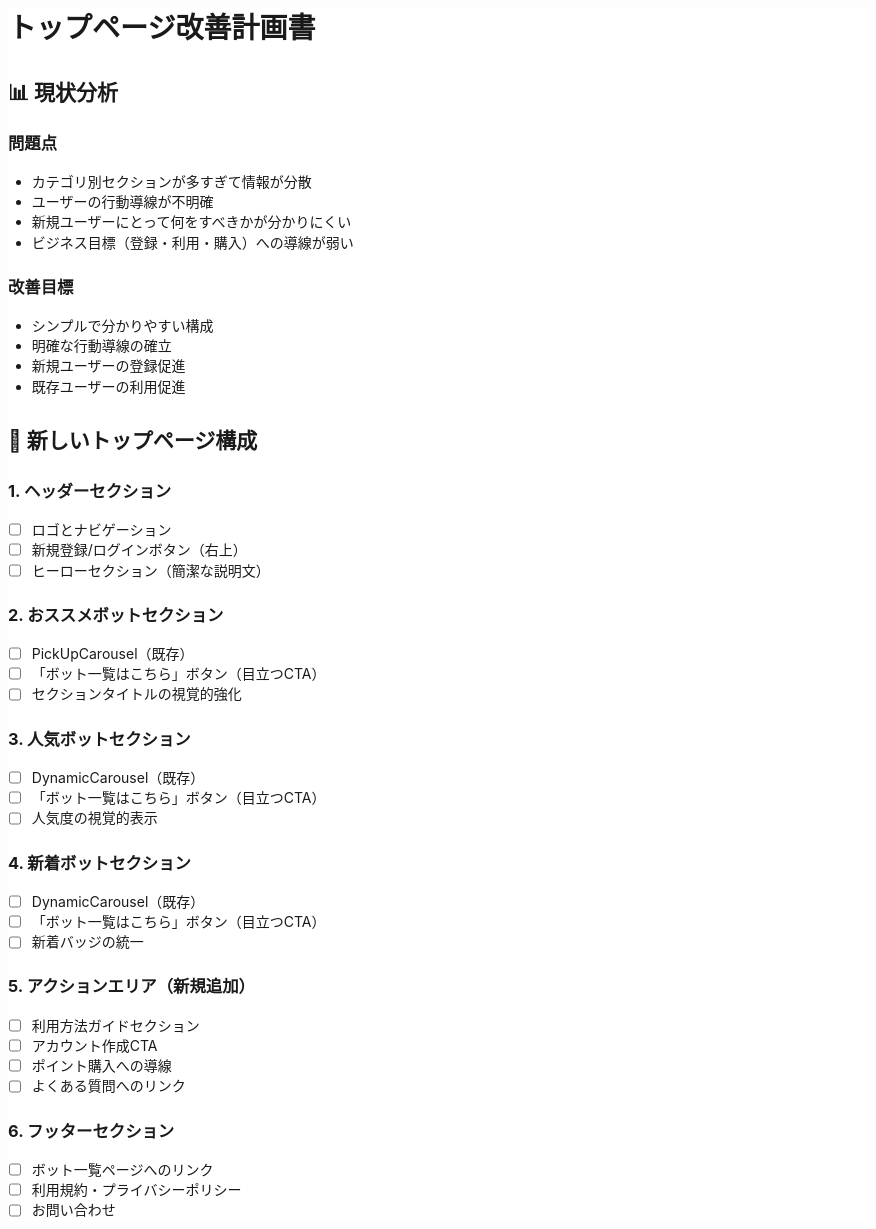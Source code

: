 # トップページ改善計画書

## 📊 現状分析

### 問題点
- カテゴリ別セクションが多すぎて情報が分散
- ユーザーの行動導線が不明確
- 新規ユーザーにとって何をすべきかが分かりにくい
- ビジネス目標（登録・利用・購入）への導線が弱い

### 改善目標
- シンプルで分かりやすい構成
- 明確な行動導線の確立
- 新規ユーザーの登録促進
- 既存ユーザーの利用促進

## 🎯 新しいトップページ構成

### 1. ヘッダーセクション
- [ ] ロゴとナビゲーション
- [ ] 新規登録/ログインボタン（右上）
- [ ] ヒーローセクション（簡潔な説明文）

### 2. おススメボットセクション
- [ ] PickUpCarousel（既存）
- [ ] 「ボット一覧はこちら」ボタン（目立つCTA）
- [ ] セクションタイトルの視覚的強化

### 3. 人気ボットセクション
- [ ] DynamicCarousel（既存）
- [ ] 「ボット一覧はこちら」ボタン（目立つCTA）
- [ ] 人気度の視覚的表示

### 4. 新着ボットセクション
- [ ] DynamicCarousel（既存）
- [ ] 「ボット一覧はこちら」ボタン（目立つCTA）
- [ ] 新着バッジの統一

### 5. アクションエリア（新規追加）
- [ ] 利用方法ガイドセクション
- [ ] アカウント作成CTA
- [ ] ポイント購入への導線
- [ ] よくある質問へのリンク

### 6. フッターセクション
- [ ] ボット一覧ページへのリンク
- [ ] 利用規約・プライバシーポリシー
- [ ] お問い合わせ
